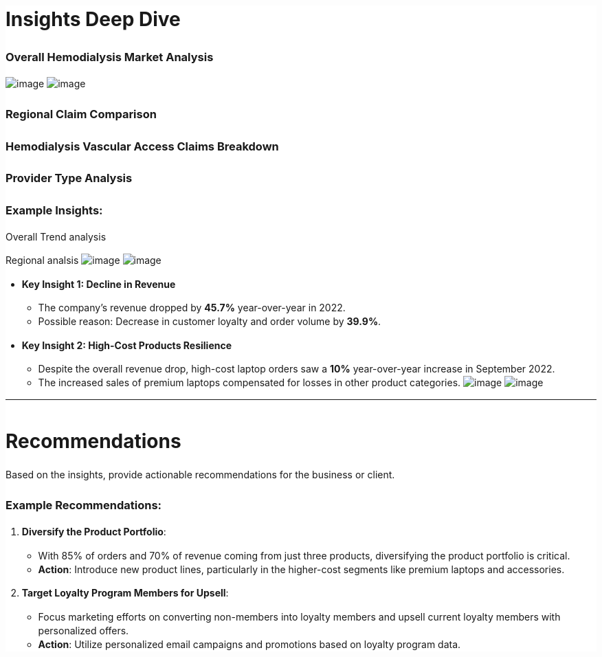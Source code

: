 # Insights Deep Dive

### Overall Hemodialysis Market Analysis
![image](https://github.com/user-attachments/assets/c8330668-0f35-4ab1-99f1-3cc73012e63b)
![image](https://github.com/user-attachments/assets/e6af07db-30da-4b72-95e8-bf8759fcceed)
### Regional Claim Comparison
### Hemodialysis Vascular Access Claims Breakdown
### Provider Type Analysis

### Example Insights:
Overall Trend analysis




Regional analsis
![image](https://github.com/user-attachments/assets/fe79df85-862a-44a4-a5a8-19b5c8d97f38)
![image](https://github.com/user-attachments/assets/2181dd81-ab03-42b5-8399-79394dc55e35)


- **Key Insight 1: Decline in Revenue**
    - The company’s revenue dropped by **45.7%** year-over-year in 2022.
    - Possible reason: Decrease in customer loyalty and order volume by **39.9%**.
    
- **Key Insight 2: High-Cost Products Resilience**
    - Despite the overall revenue drop, high-cost laptop orders saw a **10%** year-over-year increase in September 2022.
    - The increased sales of premium laptops compensated for losses in other product categories.
![image](https://github.com/user-attachments/assets/e7e5eb21-9c41-4fc5-9dd6-04f025239d3b)
![image](https://github.com/user-attachments/assets/f065488f-27be-4578-8e7e-2d1424496f96)

---

# Recommendations
Based on the insights, provide actionable recommendations for the business or client.

### Example Recommendations:

1. **Diversify the Product Portfolio**: 
   - With 85% of orders and 70% of revenue coming from just three products, diversifying the product portfolio is critical.
   - **Action**: Introduce new product lines, particularly in the higher-cost segments like premium laptops and accessories.

2. **Target Loyalty Program Members for Upsell**: 
   - Focus marketing efforts on converting non-members into loyalty members and upsell current loyalty members with personalized offers.
   - **Action**: Utilize personalized email campaigns and promotions based on loyalty program data.
